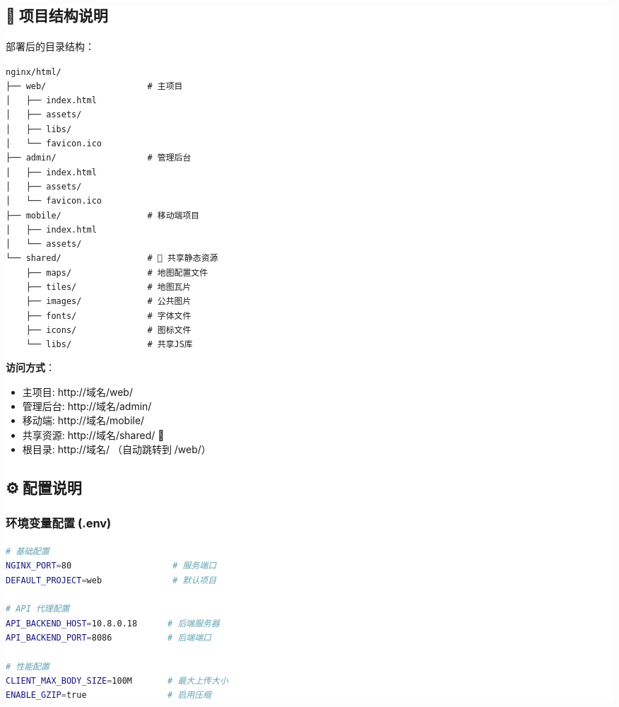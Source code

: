 ## 📁 **项目结构说明**

部署后的目录结构：

```
nginx/html/
├── web/                    # 主项目
│   ├── index.html
│   ├── assets/
│   ├── libs/
│   └── favicon.ico
├── admin/                  # 管理后台
│   ├── index.html
│   ├── assets/
│   └── favicon.ico
├── mobile/                 # 移动端项目
│   ├── index.html
│   └── assets/
└── shared/                 # 🌟 共享静态资源
    ├── maps/               # 地图配置文件
    ├── tiles/              # 地图瓦片
    ├── images/             # 公共图片
    ├── fonts/              # 字体文件
    ├── icons/              # 图标文件
    └── libs/               # 共享JS库
```

**访问方式**：
- 主项目: http://域名/web/
- 管理后台: http://域名/admin/
- 移动端: http://域名/mobile/
- 共享资源: http://域名/shared/ 🌟
- 根目录: http://域名/ （自动跳转到 /web/）

## ⚙️ **配置说明**

### 环境变量配置 (.env)

```bash
# 基础配置
NGINX_PORT=80                    # 服务端口
DEFAULT_PROJECT=web              # 默认项目

# API 代理配置
API_BACKEND_HOST=10.8.0.18      # 后端服务器
API_BACKEND_PORT=8086           # 后端端口

# 性能配置
CLIENT_MAX_BODY_SIZE=100M       # 最大上传大小
ENABLE_GZIP=true                # 启用压缩
```
